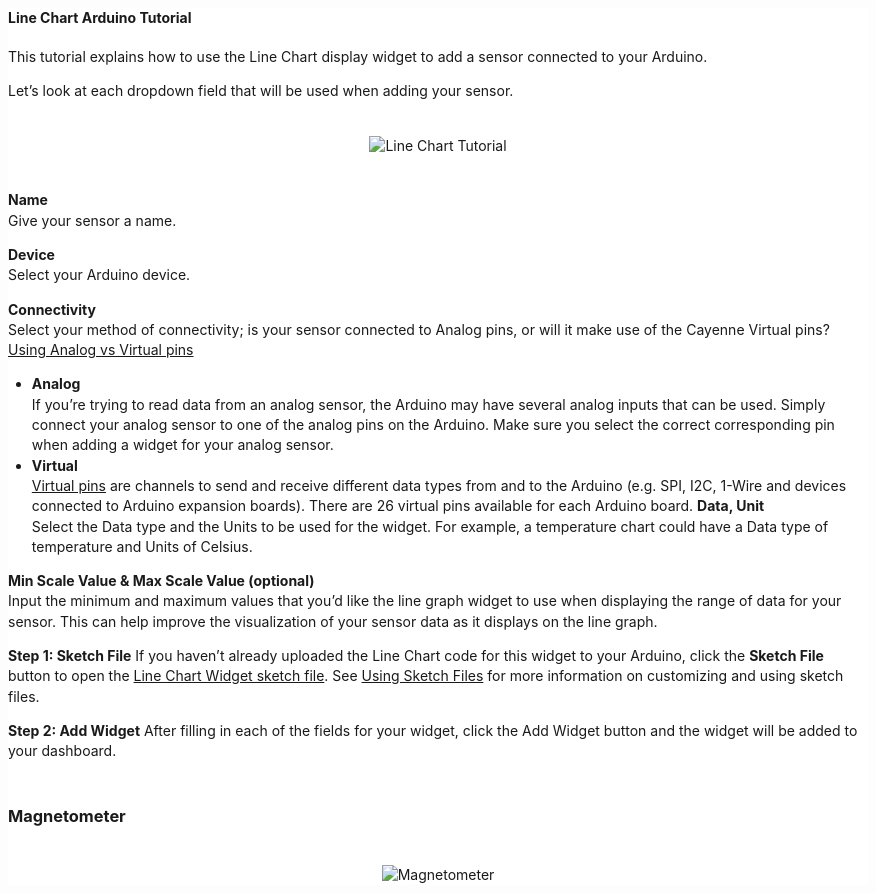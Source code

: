 #### Line Chart Arduino Tutorial

This tutorial explains how to use the Line Chart display widget to add a sensor connected to your Arduino.

Let’s look at each dropdown field that will be used when adding your sensor.

<p style="text-align:center"><br/><img src="http://d1nocd4j7qtmw4.cloudfront.net/wp-content/uploads/20160628102243/Widget-LineChartSettings.png" width="346" height="682" alt="Line Chart Tutorial"><br/><br/></p>

**Name** <br/>
Give your sensor a name. 

**Device** <br/>
Select your Arduino device.

**Connectivity** <br/>
Select your method of connectivity; is your sensor connected to Analog pins, or will it make use of the Cayenne Virtual pins? [Using Analog vs Virtual pins](https://developers.mydevices.com/cayenne/docs/sketch-files/#sketch-files-using-analog-vs-virtual-pins)

   - **Analog** <br/>
If you’re trying to read data from an analog sensor, the Arduino may have several analog inputs that can be used. Simply connect your analog sensor to one of the analog pins on the Arduino. Make sure you select the correct corresponding pin when adding a widget for your analog sensor.
   - **Virtual** <br/>
[Virtual pins](https://developers.mydevices.com/cayenne/docs/sketch-files/#sketch-files-virtual-pins) are channels to send and receive different data types from and to the Arduino (e.g. SPI, I2C, 1-Wire and devices connected to Arduino expansion boards). There are 26 virtual pins available for each Arduino board.
**Data, Unit** <br/>
Select the Data type and the Units to be used for the widget. For example, a temperature chart could have a Data type of temperature and Units of Celsius.

**Min Scale Value & Max Scale Value (optional)** <br/>
Input the minimum and maximum values that you’d like the line graph widget to use when displaying the range of data for your sensor. This can help improve the visualization of your sensor data as it displays on the line graph.

**Step 1: Sketch File**
If you haven’t already uploaded the Line Chart code for this widget to your Arduino, click the **Sketch File** button to open the <a href="https://github.com/myDevicesIoT/Cayenne-MQTT-Arduino/blob/master/examples/CustomWidgets/LineChartWidget/LineChartWidget.ino" target="_blank">Line Chart Widget sketch file</a>. See [Using Sketch Files](https://developers.mydevices.com/cayenne/docs/sketch-files/#sketch-files-using-sketch-files) for more information on customizing and using sketch files.

**Step 2: Add Widget**
After filling in each of the fields for your widget, click the Add Widget button and the widget will be added to your dashboard.<br/><br/>

<p id="magnetometer-widget" class="anchor-link"></p>


### Magnetometer

<p style="text-align:center"><br/><img src="http://d1nocd4j7qtmw4.cloudfront.net/wp-content/uploads/20160624081838/Tile-LineChartWidget.png" width="120" height="150" alt="Magnetometer"><br/></p>
